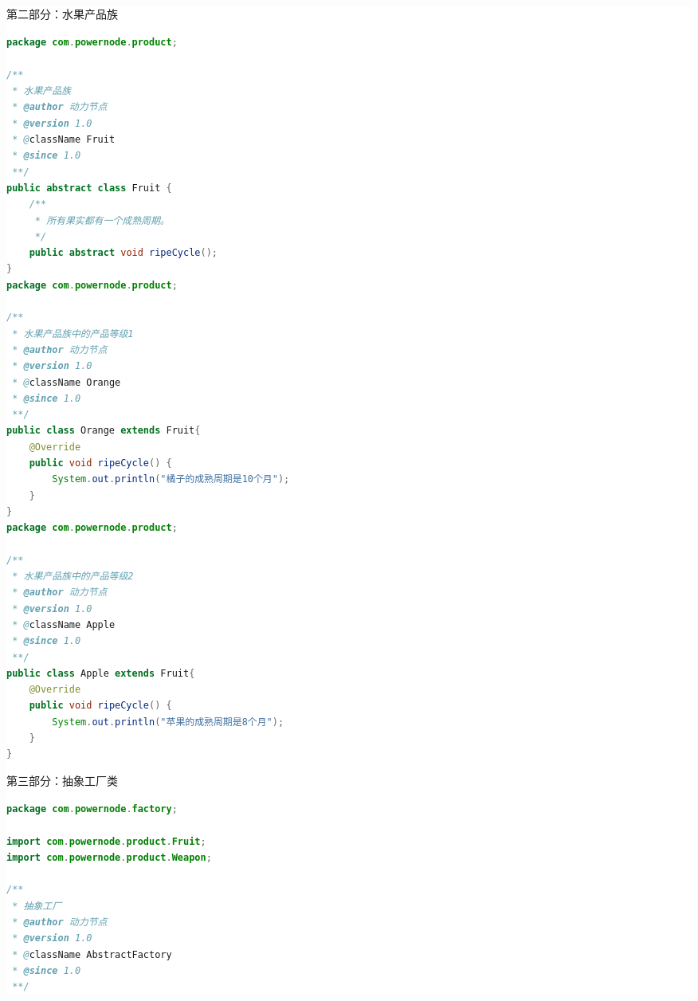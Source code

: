 第二部分：水果产品族

```java
package com.powernode.product;

/**
 * 水果产品族
 * @author 动力节点
 * @version 1.0
 * @className Fruit
 * @since 1.0
 **/
public abstract class Fruit {
    /**
     * 所有果实都有一个成熟周期。
     */
    public abstract void ripeCycle();
}
package com.powernode.product;

/**
 * 水果产品族中的产品等级1
 * @author 动力节点
 * @version 1.0
 * @className Orange
 * @since 1.0
 **/
public class Orange extends Fruit{
    @Override
    public void ripeCycle() {
        System.out.println("橘子的成熟周期是10个月");
    }
}
package com.powernode.product;

/**
 * 水果产品族中的产品等级2
 * @author 动力节点
 * @version 1.0
 * @className Apple
 * @since 1.0
 **/
public class Apple extends Fruit{
    @Override
    public void ripeCycle() {
        System.out.println("苹果的成熟周期是8个月");
    }
}
```

第三部分：抽象工厂类

```java
package com.powernode.factory;

import com.powernode.product.Fruit;
import com.powernode.product.Weapon;

/**
 * 抽象工厂
 * @author 动力节点
 * @version 1.0
 * @className AbstractFactory
 * @since 1.0
 **/
```